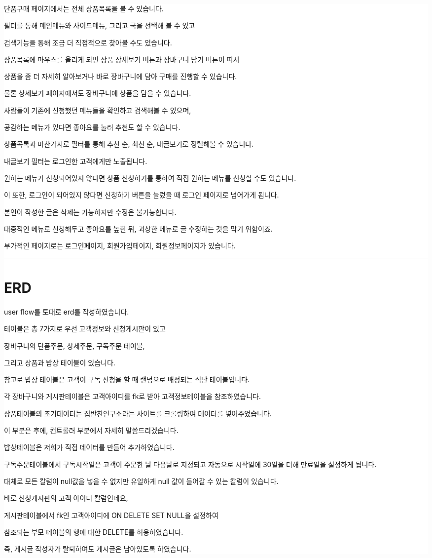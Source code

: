 단품구매 페이지에서는 전체 상품목록을 볼 수 있습니다.

필터를 통해 메인메뉴와 사이드메뉴, 그리고 국을 선택해 볼 수 있고

검색기능을 통해 조금 더 직접적으로 찾아볼 수도 있습니다.

상품목록에 마우스를 올리게 되면 상품 상세보기 버튼과 장바구니 담기 버튼이 떠서

상품을 좀 더 자세히 알아보거나 바로 장바구니에 담아 구매를 진행할 수 있습니다.

물론 상세보기 페이지에서도 장바구니에 상품을 담을 수 있습니다.

사람들이 기존에 신청했던 메뉴들을 확인하고 검색해볼 수 있으며,

공감하는 메뉴가 있다면 좋아요를 눌러 추천도 할 수 있습니다.

상품목록과 마찬가지로 필터를 통해 추천 순, 최신 순, 내글보기로 정렬해볼 수 있습니다.

내글보기 필터는 로그인한 고객에게만 노출됩니다.

원하는 메뉴가 신청되어있지 않다면 상품 신청하기를 통하여 직접 원하는 메뉴를 신청할 수도 있습니다.

이 또한, 로그인이 되어있지 않다면 신청하기 버튼을 눌렀을 때 로그인 페이지로 넘어가게 됩니다.

본인이 작성한 글은 삭제는 가능하지만 수정은 불가능합니다.

대중적인 메뉴로 신청해두고 좋아요를 높힌 뒤, 괴상한 메뉴로 글 수정하는 것을 막기 위함이죠.

부가적인 페이지로는 로그인페이지, 회원가입페이지, 회원정보페이지가 있습니다.

---

# **ERD**


user flow를 토대로 erd를 작성하였습니다.

테이블은 총 7가지로 우선 고객정보와 신청게시판이 있고

장바구니의 단품주문, 상세주문, 구독주문 테이블,

그리고 상품과 밥상 테이블이 있습니다.

참고로 밥상 테이블은 고객이 구독 신청을 할 때 랜덤으로 배정되는 식단 테이블입니다.

각 장바구니와 게시판테이블은 고객아이디를 fk로 받아 고객정보테이블을 참조하였습니다.

상품테이블의 초기데이터는 집반찬연구소라는 사이트를 크롤링하여 데이터를 넣어주었습니다.

이 부분은 후에, 컨트롤러 부분에서 자세히 말씀드리겠습니다.

밥상테이블은 저희가 직접 데이터를 만들어 추가하였습니다.

구독주문테이블에서 구독시작일은 고객이 주문한 날 다음날로 지정되고 자동으로 시작일에 30일을 더해 만료일을 설정하게 됩니다.

대체로 모든 칼럼이 null값을 넣을 수 없지만 유일하게 null 값이 들어갈 수 있는 칼럼이 있습니다.

바로 신청게시판의 고객 아이디 칼럼인데요,

게시판테이블에서 fk인 고객아이디에 ON DELETE SET NULL을 설정하여

참조되는 부모 테이블의 행에 대한 DELETE를 허용하였습니다.

즉, 게시글 작성자가 탈퇴하여도 게시글은 남아있도록 하였습니다.
